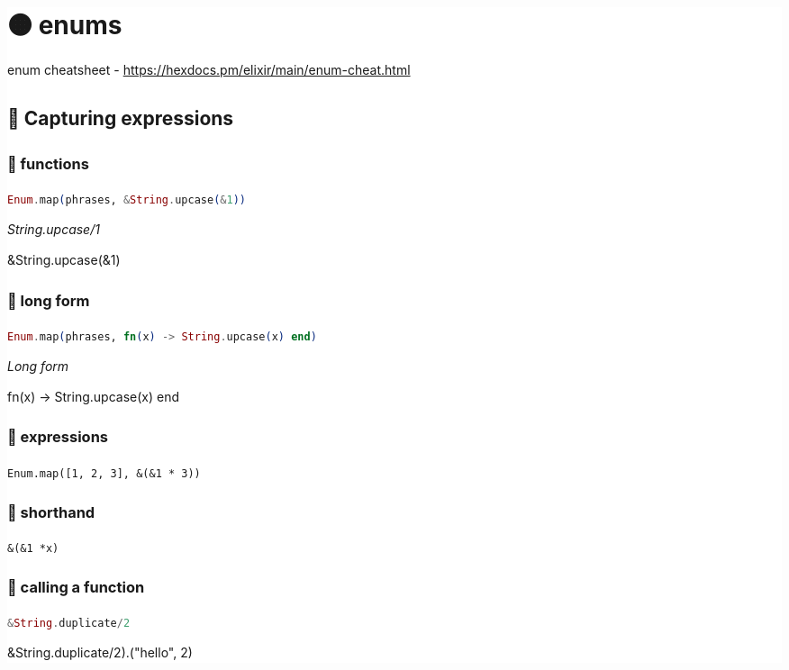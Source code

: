 # 🟠 enums
enum cheatsheet - https://hexdocs.pm/elixir/main/enum-cheat.html
## 🔶 Capturing expressions
### 💠 functions
```elixir
Enum.map(phrases, &String.upcase(&1))
```
*String.upcase/1*

&String.upcase(&1)

### 💠 long form
```elixir
Enum.map(phrases, fn(x) -> String.upcase(x) end)
```
*Long form*

fn(x) -> String.upcase(x) end
### 💠 expressions
```
Enum.map([1, 2, 3], &(&1 * 3))
```

### 💠 shorthand
```
&(&1 *x)
```
### 💠 calling a function
```elixir
&String.duplicate/2 
```

&String.duplicate/2).("hello", 2)

